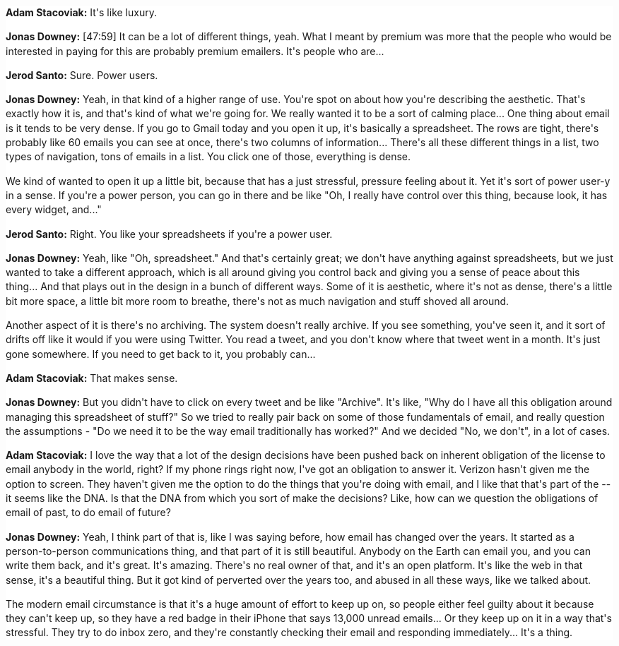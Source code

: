 **Adam Stacoviak:** It's like luxury.

**Jonas Downey:** \[47:59\] It can be a lot of different things, yeah. What I meant by premium was more that the people who would be interested in paying for this are probably premium emailers. It's people who are...

**Jerod Santo:** Sure. Power users.

**Jonas Downey:** Yeah, in that kind of a higher range of use. You're spot on about how you're describing the aesthetic. That's exactly how it is, and that's kind of what we're going for. We really wanted it to be a sort of calming place... One thing about email is it tends to be very dense. If you go to Gmail today and you open it up, it's basically a spreadsheet. The rows are tight, there's probably like 60 emails you can see at once, there's two columns of information... There's all these different things in a list, two types of navigation, tons of emails in a list. You click one of those, everything is dense.

We kind of wanted to open it up a little bit, because that has a just stressful, pressure feeling about it. Yet it's sort of power user-y in a sense. If you're a power person, you can go in there and be like "Oh, I really have control over this thing, because look, it has every widget, and..."

**Jerod Santo:** Right. You like your spreadsheets if you're a power user.

**Jonas Downey:** Yeah, like "Oh, spreadsheet." And that's certainly great; we don't have anything against spreadsheets, but we just wanted to take a different approach, which is all around giving you control back and giving you a sense of peace about this thing... And that plays out in the design in a bunch of different ways. Some of it is aesthetic, where it's not as dense, there's a little bit more space, a little bit more room to breathe, there's not as much navigation and stuff shoved all around.

Another aspect of it is there's no archiving. The system doesn't really archive. If you see something, you've seen it, and it sort of drifts off like it would if you were using Twitter. You read a tweet, and you don't know where that tweet went in a month. It's just gone somewhere. If you need to get back to it, you probably can...

**Adam Stacoviak:** That makes sense.

**Jonas Downey:** But you didn't have to click on every tweet and be like "Archive". It's like, "Why do I have all this obligation around managing this spreadsheet of stuff?" So we tried to really pair back on some of those fundamentals of email, and really question the assumptions - "Do we need it to be the way email traditionally has worked?" And we decided "No, we don't", in a lot of cases.

**Adam Stacoviak:** I love the way that a lot of the design decisions have been pushed back on inherent obligation of the license to email anybody in the world, right? If my phone rings right now, I've got an obligation to answer it. Verizon hasn't given me the option to screen. They haven't given me the option to do the things that you're doing with email, and I like that that's part of the -- it seems like the DNA. Is that the DNA from which you sort of make the decisions? Like, how can we question the obligations of email of past, to do email of future?

**Jonas Downey:** Yeah, I think part of that is, like I was saying before, how email has changed over the years. It started as a person-to-person communications thing, and that part of it is still beautiful. Anybody on the Earth can email you, and you can write them back, and it's great. It's amazing. There's no real owner of that, and it's an open platform. It's like the web in that sense, it's a beautiful thing. But it got kind of perverted over the years too, and abused in all these ways, like we talked about.

The modern email circumstance is that it's a huge amount of effort to keep up on, so people either feel guilty about it because they can't keep up, so they have a red badge in their iPhone that says 13,000 unread emails... Or they keep up on it in a way that's stressful. They try to do inbox zero, and they're constantly checking their email and responding immediately... It's a thing.
